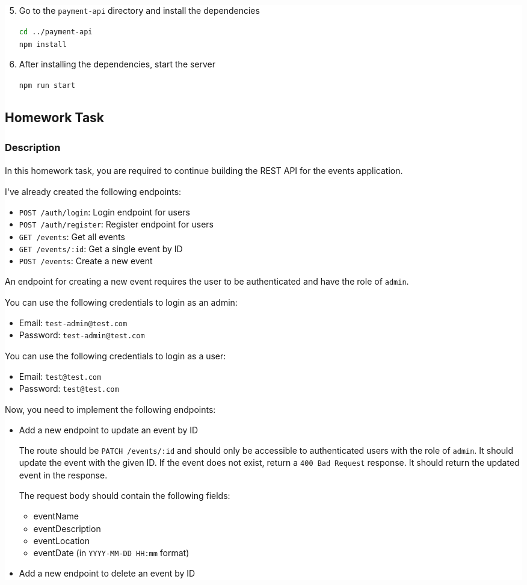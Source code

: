 5. Go to the `payment-api` directory and install the dependencies

    ```bash
    cd ../payment-api
    npm install
    ```

6. After installing the dependencies, start the server

    ```bash
    npm run start
    ```

## Homework Task

### Description

In this homework task, you are required to continue building the REST API for the events application.

I've already created the following endpoints:

- `POST /auth/login`: Login endpoint for users
- `POST /auth/register`: Register endpoint for users
- `GET /events`: Get all events
- `GET /events/:id`: Get a single event by ID
- `POST /events`: Create a new event

An endpoint for creating a new event requires the user to be authenticated and have the role of `admin`.

You can use the following credentials to login as an admin:

- Email: `test-admin@test.com`
- Password: `test-admin@test.com`

You can use the following credentials to login as a user:

- Email: `test@test.com`
- Password: `test@test.com`


Now, you need to implement the following endpoints:

- Add a new endpoint to update an event by ID

    The route should be `PATCH /events/:id` and should only be accessible to authenticated users with the role of `admin`. It should update the event with the given ID. If the event does not exist, return a `400 Bad Request` response. It should return the updated event in the response.

    The request body should contain the following fields:

    - eventName
    - eventDescription
    - eventLocation
    - eventDate (in `YYYY-MM-DD HH:mm` format)

- Add a new endpoint to delete an event by ID
